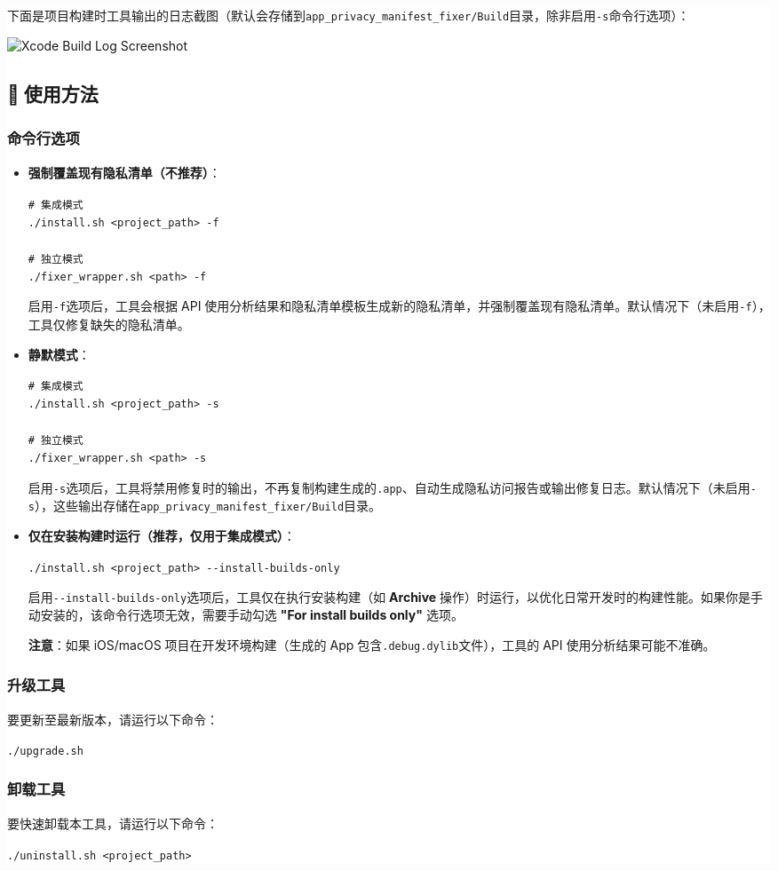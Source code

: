 下面是项目构建时工具输出的日志截图（默认会存储到`app_privacy_manifest_fixer/Build`目录，除非启用`-s`命令行选项）：

![Xcode Build Log Screenshot](https://img.crasowas.dev/app_privacy_manifest_fixer/20250225011551.png)

## 📖 使用方法

### 命令行选项

- **强制覆盖现有隐私清单（不推荐）**：

  ```shell
  # 集成模式
  ./install.sh <project_path> -f
  
  # 独立模式
  ./fixer_wrapper.sh <path> -f
  ```

  启用`-f`选项后，工具会根据 API 使用分析结果和隐私清单模板生成新的隐私清单，并强制覆盖现有隐私清单。默认情况下（未启用`-f`），工具仅修复缺失的隐私清单。

- **静默模式**：

  ```shell
  # 集成模式
  ./install.sh <project_path> -s
  
  # 独立模式
  ./fixer_wrapper.sh <path> -s
  ```

  启用`-s`选项后，工具将禁用修复时的输出，不再复制构建生成的`.app`、自动生成隐私访问报告或输出修复日志。默认情况下（未启用`-s`），这些输出存储在`app_privacy_manifest_fixer/Build`目录。

- **仅在安装构建时运行（推荐，仅用于集成模式）**：

  ```shell
  ./install.sh <project_path> --install-builds-only
  ```

  启用`--install-builds-only`选项后，工具仅在执行安装构建（如 **Archive** 操作）时运行，以优化日常开发时的构建性能。如果你是手动安装的，该命令行选项无效，需要手动勾选 **"For install builds only"** 选项。

  **注意**：如果 iOS/macOS 项目在开发环境构建（生成的 App 包含`.debug.dylib`文件），工具的 API 使用分析结果可能不准确。

### 升级工具

要更新至最新版本，请运行以下命令：

```shell
./upgrade.sh
```

### 卸载工具

要快速卸载本工具，请运行以下命令：

```shell
./uninstall.sh <project_path>
```
